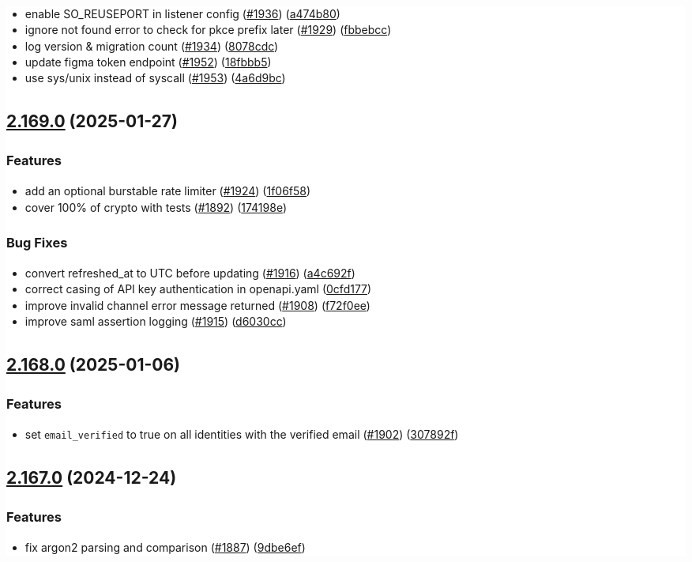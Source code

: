 * enable SO_REUSEPORT in listener config ([#1936](https://github.com/supabase/auth/issues/1936)) ([a474b80](https://github.com/supabase/auth/commit/a474b80cc1075eb32a7e72a05b0cdb561e61770b))
* ignore not found error to check for pkce prefix later ([#1929](https://github.com/supabase/auth/issues/1929)) ([fbbebcc](https://github.com/supabase/auth/commit/fbbebccd5da21ea22323e6f8f853df9168c4c41e))
* log version & migration count ([#1934](https://github.com/supabase/auth/issues/1934)) ([8078cdc](https://github.com/supabase/auth/commit/8078cdc6f275c97d84c0ba20963327af900b84d0))
* update figma token endpoint ([#1952](https://github.com/supabase/auth/issues/1952)) ([18fbbb5](https://github.com/supabase/auth/commit/18fbbb53de04c024b6de829e390145a8452d7ab2))
* use sys/unix instead of syscall ([#1953](https://github.com/supabase/auth/issues/1953)) ([4a6d9bc](https://github.com/supabase/auth/commit/4a6d9bcade28db3c7a6c2c610600665190c9a925))

## [2.169.0](https://github.com/supabase/auth/compare/v2.168.0...v2.169.0) (2025-01-27)


### Features

* add an optional burstable rate limiter ([#1924](https://github.com/supabase/auth/issues/1924)) ([1f06f58](https://github.com/supabase/auth/commit/1f06f58e1434b91612c0d96c8c0435d26570f3e2))
* cover 100% of crypto with tests ([#1892](https://github.com/supabase/auth/issues/1892)) ([174198e](https://github.com/supabase/auth/commit/174198e56f8e9b8470a717d0021c626130288d2e))


### Bug Fixes

* convert refreshed_at to UTC before updating ([#1916](https://github.com/supabase/auth/issues/1916)) ([a4c692f](https://github.com/supabase/auth/commit/a4c692f6cb1b8bf4c47ea012872af5ce93382fbf))
* correct casing of API key authentication in openapi.yaml ([0cfd177](https://github.com/supabase/auth/commit/0cfd177b8fb1df8f62e84fbd3761ef9f90c384de))
* improve invalid channel error message returned ([#1908](https://github.com/supabase/auth/issues/1908)) ([f72f0ee](https://github.com/supabase/auth/commit/f72f0eee328fa0aa041155f5f5dc305f0874d2bf))
* improve saml assertion logging ([#1915](https://github.com/supabase/auth/issues/1915)) ([d6030cc](https://github.com/supabase/auth/commit/d6030ccd271a381e2a6ababa11a5beae4b79e5c3))

## [2.168.0](https://github.com/supabase/auth/compare/v2.167.0...v2.168.0) (2025-01-06)


### Features

* set `email_verified` to true on all identities with the verified email ([#1902](https://github.com/supabase/auth/issues/1902)) ([307892f](https://github.com/supabase/auth/commit/307892f85b39150074fbb80b9c8f45ac3312aae2))

## [2.167.0](https://github.com/supabase/auth/compare/v2.166.0...v2.167.0) (2024-12-24)


### Features

* fix argon2 parsing and comparison ([#1887](https://github.com/supabase/auth/issues/1887)) ([9dbe6ef](https://github.com/supabase/auth/commit/9dbe6ef931ae94e621d55a5f7aea4b7ee0449949))
